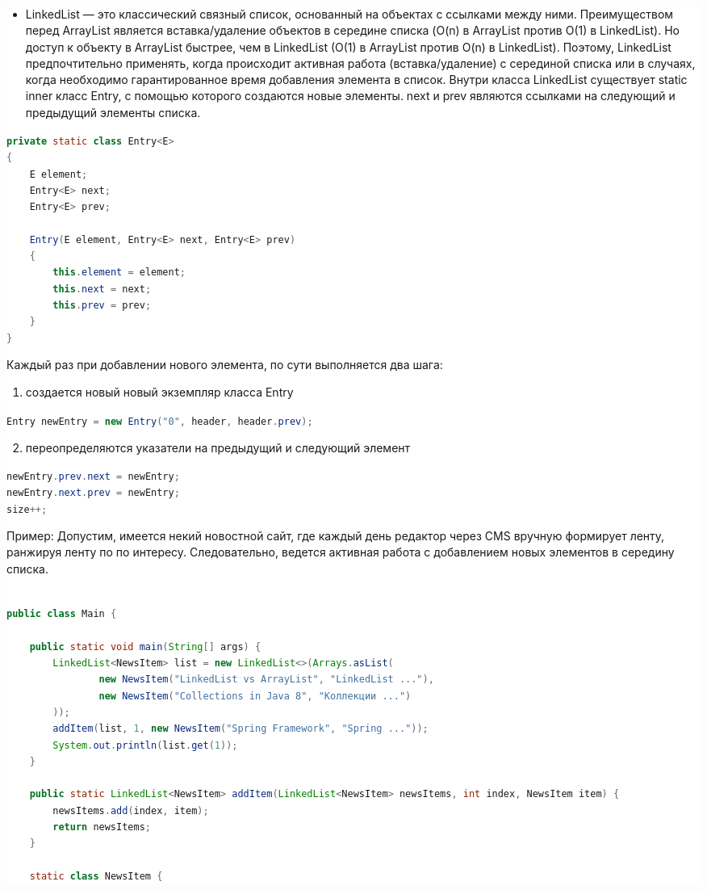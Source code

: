 - LinkedList — это классический связный список, основанный на объектах с ссылками между ними.
Преимуществом перед ArrayList является вставка/удаление объектов в середине списка (O(n) в ArrayList против O(1) в LinkedList).
Но доступ к объекту в ArrayList быстрее, чем в LinkedList (O(1) в ArrayList против O(n) в LinkedList).
Поэтому, LinkedList предпочтительно применять, когда происходит активная работа (вставка/удаление) с серединой списка 
или в случаях, когда необходимо гарантированное время добавления элемента в список.
Внутри класса LinkedList существует static inner класс Entry, с помощью которого создаются новые элементы. 
next и prev являются ссылками на следующий и предыдущий элементы списка.

```java
private static class Entry<E>
{
    E element;
    Entry<E> next;
    Entry<E> prev;
	
    Entry(E element, Entry<E> next, Entry<E> prev)
    {
        this.element = element;
        this.next = next;
        this.prev = prev;
    }
}
```

Каждый раз при добавлении нового элемента, по сути выполняется два шага:

1) создается новый новый экземпляр класса Entry
```java
Entry newEntry = new Entry("0", header, header.prev);
```

2) переопределяются указатели на предыдущий и следующий элемент

```java
newEntry.prev.next = newEntry;
newEntry.next.prev = newEntry;
size++;
```
Пример: 
Допустим, имеется некий новостной сайт, где каждый день редактор через CMS вручную формирует ленту, ранжируя ленту по 
по интересу. Следовательно, ведется активная работа с  добавлением новых элементов в середину списка.

```java

public class Main {

    public static void main(String[] args) {
        LinkedList<NewsItem> list = new LinkedList<>(Arrays.asList(
                new NewsItem("LinkedList vs ArrayList", "LinkedList ..."),
                new NewsItem("Collections in Java 8", "Коллекции ...")
        ));
        addItem(list, 1, new NewsItem("Spring Framework", "Spring ..."));
        System.out.println(list.get(1));
    }

    public static LinkedList<NewsItem> addItem(LinkedList<NewsItem> newsItems, int index, NewsItem item) {
        newsItems.add(index, item);
        return newsItems;
    }

    static class NewsItem {
```